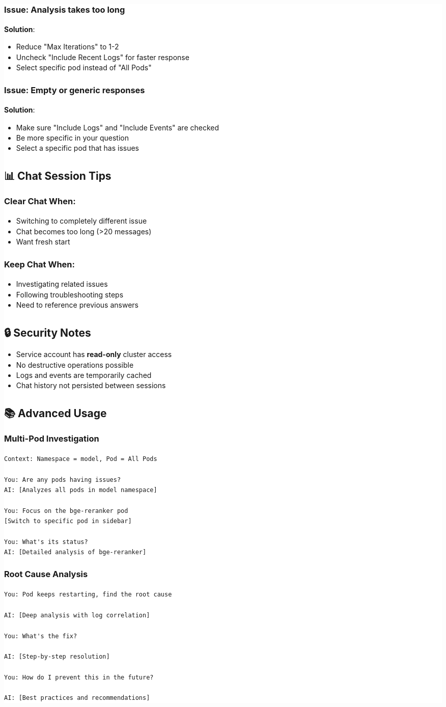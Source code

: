 ### Issue: Analysis takes too long
**Solution**:
- Reduce "Max Iterations" to 1-2
- Uncheck "Include Recent Logs" for faster response
- Select specific pod instead of "All Pods"

### Issue: Empty or generic responses
**Solution**:
- Make sure "Include Logs" and "Include Events" are checked
- Be more specific in your question
- Select a specific pod that has issues

## 📊 Chat Session Tips

### Clear Chat When:
- Switching to completely different issue
- Chat becomes too long (>20 messages)
- Want fresh start

### Keep Chat When:
- Investigating related issues
- Following troubleshooting steps
- Need to reference previous answers

## 🔒 Security Notes

- Service account has **read-only** cluster access
- No destructive operations possible
- Logs and events are temporarily cached
- Chat history not persisted between sessions

## 📚 Advanced Usage

### Multi-Pod Investigation
```
Context: Namespace = model, Pod = All Pods

You: Are any pods having issues?
AI: [Analyzes all pods in model namespace]

You: Focus on the bge-reranker pod
[Switch to specific pod in sidebar]

You: What's its status?
AI: [Detailed analysis of bge-reranker]
```

### Root Cause Analysis
```
You: Pod keeps restarting, find the root cause

AI: [Deep analysis with log correlation]

You: What's the fix?

AI: [Step-by-step resolution]

You: How do I prevent this in the future?

AI: [Best practices and recommendations]
```